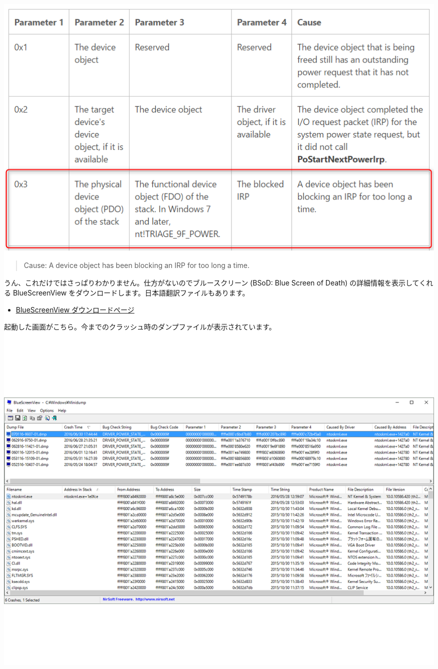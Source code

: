 <a href="images/how-to-fix-kernel-power-41-in-windows-10-11.png"><img src="images/how-to-fix-kernel-power-41-in-windows-10-11.png" alt="KP41  BugcheckParameter1=0x3 " width="863" height="494" class="aligncenter size-full wp-image-1466" /></a>

> Cause: A device object has been blocking an IRP for too long a time.

うん、これだけではさっぱりわかりません。仕方がないのでブルースクリーン (BSoD: Blue Screen of Death) の詳細情報を表示してくれる BlueScreenView をダウンロードします。日本語翻訳ファイルもあります。

* [BlueScreenView ダウンロードページ](http://www.nirsoft.net/utils/blue_screen_view.html#DownloadLinks)

起動した画面がこちら。今までのクラッシュ時のダンプファイルが表示されています。

<a href="images/how-to-fix-kernel-power-41-in-windows-10-12.png"><img src="images/how-to-fix-kernel-power-41-in-windows-10-12.png" alt="BlueScreenView" width="1344" height="646" class="aligncenter size-full wp-image-1472" /></a>
